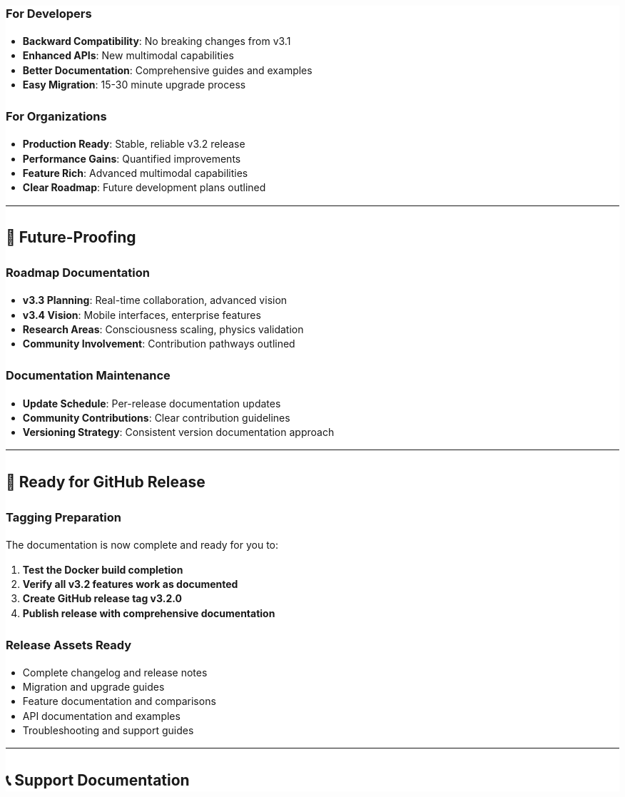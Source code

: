 ### For Developers  
- **Backward Compatibility**: No breaking changes from v3.1
- **Enhanced APIs**: New multimodal capabilities
- **Better Documentation**: Comprehensive guides and examples
- **Easy Migration**: 15-30 minute upgrade process

### For Organizations
- **Production Ready**: Stable, reliable v3.2 release
- **Performance Gains**: Quantified improvements
- **Feature Rich**: Advanced multimodal capabilities
- **Clear Roadmap**: Future development plans outlined

---

## 🔮 Future-Proofing

### Roadmap Documentation
- **v3.3 Planning**: Real-time collaboration, advanced vision
- **v3.4 Vision**: Mobile interfaces, enterprise features
- **Research Areas**: Consciousness scaling, physics validation
- **Community Involvement**: Contribution pathways outlined

### Documentation Maintenance
- **Update Schedule**: Per-release documentation updates
- **Community Contributions**: Clear contribution guidelines
- **Versioning Strategy**: Consistent version documentation approach

---

## 🎉 Ready for GitHub Release

### Tagging Preparation
The documentation is now complete and ready for you to:

1. **Test the Docker build completion**
2. **Verify all v3.2 features work as documented**
3. **Create GitHub release tag v3.2.0**
4. **Publish release with comprehensive documentation**

### Release Assets Ready
- Complete changelog and release notes
- Migration and upgrade guides
- Feature documentation and comparisons
- API documentation and examples
- Troubleshooting and support guides

---

## 📞 Support Documentation
